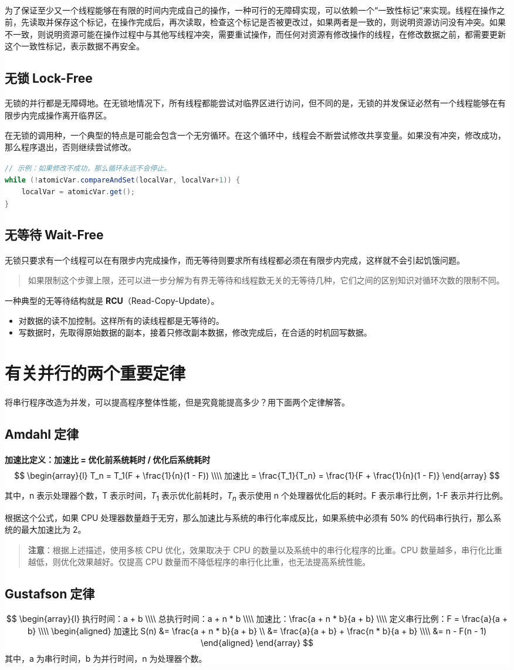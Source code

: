 为了保证至少又一个线程能够在有限的时间内完成自己的操作，一种可行的无障碍实现，可以依赖一个“一致性标记”来实现。线程在操作之前，先读取并保存这个标记，在操作完成后，再次读取，检查这个标记是否被更改过，如果两者是一致的，则说明资源访问没有冲突。如果不一致，则说明资源可能在操作过程中与其他写线程冲突，需要重试操作，而任何对资源有修改操作的线程，在修改数据之前，都需要更新这个一致性标记，表示数据不再安全。
## 无锁 Lock-Free
无锁的并行都是无障碍地。在无锁地情况下，所有线程都能尝试对临界区进行访问，但不同的是，无锁的并发保证必然有一个线程能够在有限步内完成操作离开临界区。

在无锁的调用种，一个典型的特点是可能会包含一个无穷循环。在这个循环中，线程会不断尝试修改共享变量。如果没有冲突，修改成功，那么程序退出，否则继续尝试修改。
```java
// 示例：如果修改不成功，那么循环永远不会停止。
while (!atomicVar.compareAndSet(localVar, localVar+1)) {
	localVar = atomicVar.get();
}
```
## 无等待 Wait-Free
无锁只要求有一个线程可以在有限步内完成操作，而无等待则要求所有线程都必须在有限步内完成，这样就不会引起饥饿问题。
> 如果限制这个步骤上限，还可以进一步分解为有界无等待和线程数无关的无等待几种，它们之间的区别知识对循环次数的限制不同。

一种典型的无等待结构就是 **RCU**（Read-Copy-Update）。
- 对数据的读不加控制。这样所有的读线程都是无等待的。
- 写数据时，先取得原始数据的副本，接着只修改副本数据，修改完成后，在合适的时机回写数据。
# 有关并行的两个重要定律
将串行程序改造为并发，可以提高程序整体性能，但是究竟能提高多少？用下面两个定律解答。
## Amdahl 定律
**加速比定义：加速比 = 优化前系统耗时 / 优化后系统耗时**
$$
\begin{array}{l}
T_n = T_1(F + \frac{1}{n}(1 - F)) \\\\
加速比 = \frac{T_1}{T_n} = \frac{1}{F + \frac{1}{n}(1 - F)}
\end{array}
$$

其中，n 表示处理器个数，T 表示时间，$T_1$ 表示优化前耗时，$T_n$ 表示使用 n 个处理器优化后的耗时。F 表示串行比例，1-F 表示并行比例。

根据这个公式，如果 CPU 处理器数量趋于无穷，那么加速比与系统的串行化率成反比，如果系统中必须有 50% 的代码串行执行，那么系统的最大加速比为 2。
> **注意**：根据上述描述，使用多核 CPU 优化，效果取决于 CPU 的数量以及系统中的串行化程序的比重。CPU 数量越多，串行化比重越低，则优化效果越好。仅提高 CPU 数量而不降低程序的串行化比重，也无法提高系统性能。
## Gustafson 定律
$$
\begin{array}{l}
执行时间：a + b \\\\
总执行时间：a + n * b \\\\
加速比：\frac{a + n * b}{a + b} \\\\
定义串行比例：F = \frac{a}{a + b} \\\\
\begin{aligned}
加速比 S(n) &= \frac{a + n * b}{a + b} \\
&= \frac{a}{a + b} + \frac{n * b}{a + b} \\\\
&= n - F(n - 1)
\end{aligned}
\end{array}
$$
其中，a 为串行时间，b 为并行时间，n 为处理器个数。
